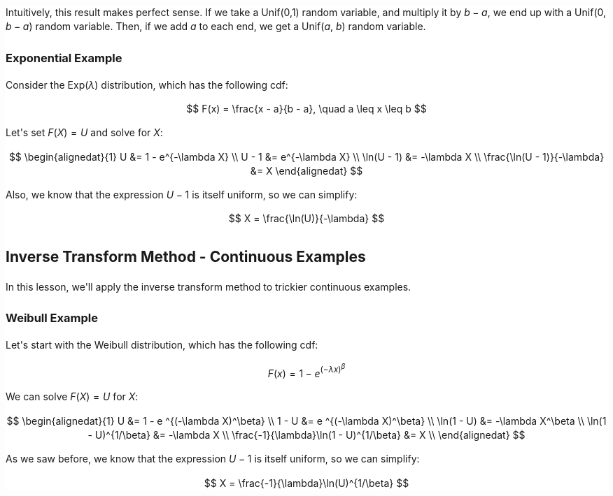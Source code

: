 Intuitively, this result makes perfect sense. If we take a Unif(0,1) random variable, and multiply it by $b-a$, we end up with a Unif(0, $b-a$) random variable. Then, if we add $a$ to each end, we get a Unif($a$, $b$) random variable.

### Exponential Example

Consider the $\text{Exp}(\lambda)$ distribution, which has the following cdf:

$$
F(x) = \frac{x - a}{b - a}, \quad a \leq x \leq b
$$

Let's set $F(X) = U$ and solve for $X$:

$$
\begin{alignedat}{1}
U &= 1 - e^{-\lambda X} \\
U - 1 &= e^{-\lambda X} \\
\ln(U - 1) &= -\lambda X \\
\frac{\ln(U - 1)}{-\lambda} &= X
\end{alignedat}
$$

Also, we know that the expression $U-1$ is itself uniform, so we can simplify:

$$
X = \frac{\ln(U)}{-\lambda}
$$

## Inverse Transform Method - Continuous Examples

In this lesson, we'll apply the inverse transform method to trickier continuous examples.

### Weibull Example

Let's start with the Weibull distribution, which has the following cdf:

$$
F(x) = 1 - e ^{(-\lambda x)^\beta}
$$

We can solve $F(X) = U$ for $X$:

$$
\begin{alignedat}{1}
U &= 1 - e ^{(-\lambda X)^\beta} \\
1 - U &= e ^{(-\lambda X)^\beta} \\
\ln(1 - U) &= -\lambda X^\beta \\
\ln(1 - U)^{1/\beta} &= -\lambda X \\
\frac{-1}{\lambda}\ln(1 - U)^{1/\beta} &= X \\
\end{alignedat}
$$

As we saw before, we know that the expression $U-1$ is itself uniform, so we can simplify:

$$
X = \frac{-1}{\lambda}\ln(U)^{1/\beta}
$$
